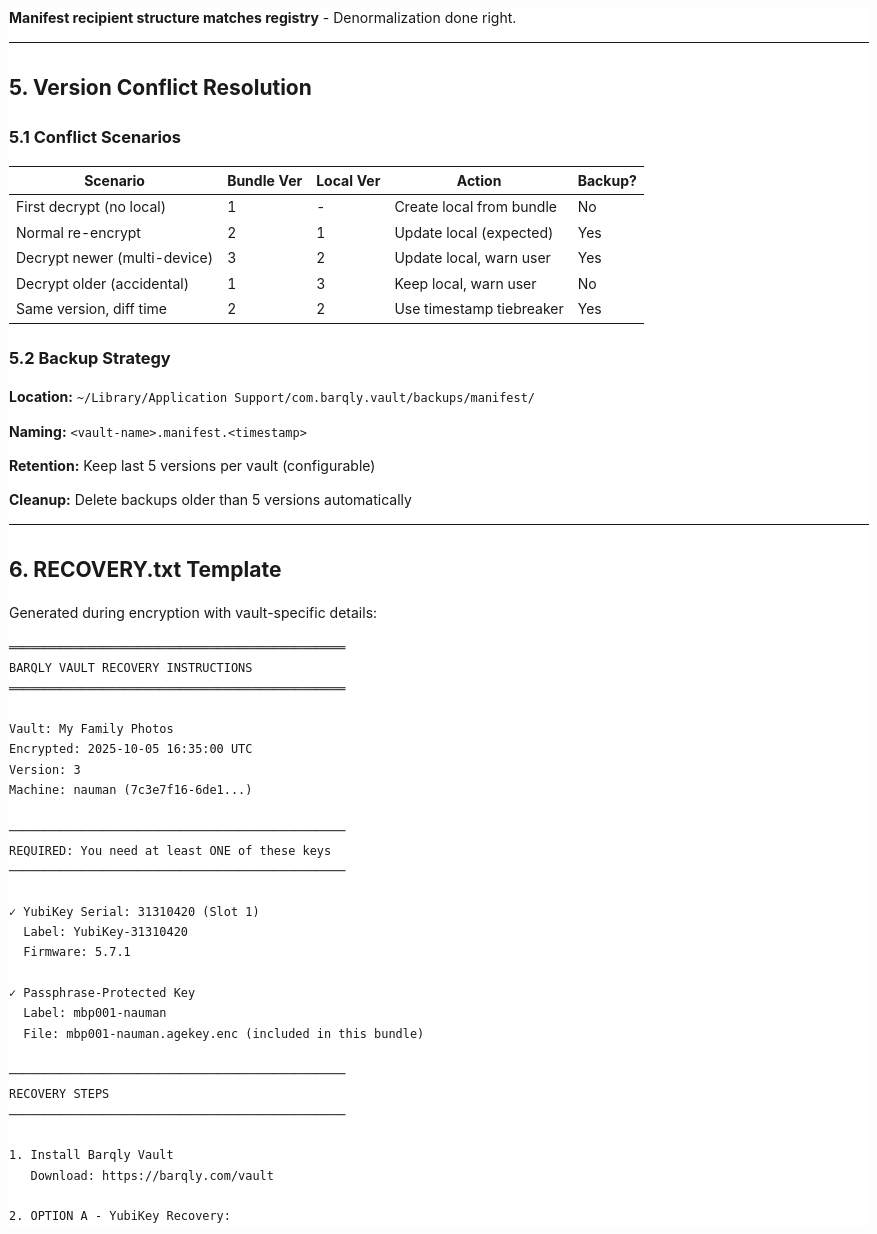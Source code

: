 **Manifest recipient structure matches registry** - Denormalization done right.

---

## 5. Version Conflict Resolution

### 5.1 Conflict Scenarios

| Scenario | Bundle Ver | Local Ver | Action | Backup? |
|----------|-----------|-----------|--------|---------|
| First decrypt (no local) | 1 | - | Create local from bundle | No |
| Normal re-encrypt | 2 | 1 | Update local (expected) | Yes |
| Decrypt newer (multi-device) | 3 | 2 | Update local, warn user | Yes |
| Decrypt older (accidental) | 1 | 3 | Keep local, warn user | No |
| Same version, diff time | 2 | 2 | Use timestamp tiebreaker | Yes |

### 5.2 Backup Strategy

**Location:** `~/Library/Application Support/com.barqly.vault/backups/manifest/`

**Naming:** `<vault-name>.manifest.<timestamp>`

**Retention:** Keep last 5 versions per vault (configurable)

**Cleanup:** Delete backups older than 5 versions automatically

---

## 6. RECOVERY.txt Template

Generated during encryption with vault-specific details:

```
═══════════════════════════════════════════════
BARQLY VAULT RECOVERY INSTRUCTIONS
═══════════════════════════════════════════════

Vault: My Family Photos
Encrypted: 2025-10-05 16:35:00 UTC
Version: 3
Machine: nauman (7c3e7f16-6de1...)

───────────────────────────────────────────────
REQUIRED: You need at least ONE of these keys
───────────────────────────────────────────────

✓ YubiKey Serial: 31310420 (Slot 1)
  Label: YubiKey-31310420
  Firmware: 5.7.1

✓ Passphrase-Protected Key
  Label: mbp001-nauman
  File: mbp001-nauman.agekey.enc (included in this bundle)

───────────────────────────────────────────────
RECOVERY STEPS
───────────────────────────────────────────────

1. Install Barqly Vault
   Download: https://barqly.com/vault

2. OPTION A - YubiKey Recovery:
```